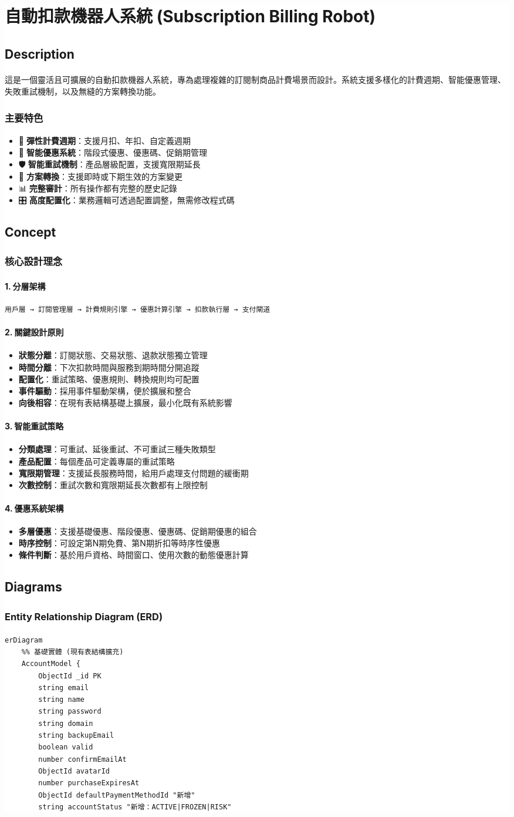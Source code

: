 # 自動扣款機器人系統 (Subscription Billing Robot)

## Description

這是一個靈活且可擴展的自動扣款機器人系統，專為處理複雜的訂閱制商品計費場景而設計。系統支援多樣化的計費週期、智能優惠管理、失敗重試機制，以及無縫的方案轉換功能。

### 主要特色
- 🔄 **彈性計費週期**：支援月扣、年扣、自定義週期
- 🎯 **智能優惠系統**：階段式優惠、優惠碼、促銷期管理
- 🛡️ **智能重試機制**：產品層級配置，支援寬限期延長
- 🔄 **方案轉換**：支援即時或下期生效的方案變更
- 📊 **完整審計**：所有操作都有完整的歷史記錄
- 🎛️ **高度配置化**：業務邏輯可透過配置調整，無需修改程式碼

## Concept

### 核心設計理念

#### 1. 分層架構
```
用戶層 → 訂閱管理層 → 計費規則引擎 → 優惠計算引擎 → 扣款執行層 → 支付閘道
```

#### 2. 關鍵設計原則
- **狀態分離**：訂閱狀態、交易狀態、退款狀態獨立管理
- **時間分離**：下次扣款時間與服務到期時間分開追蹤
- **配置化**：重試策略、優惠規則、轉換規則均可配置
- **事件驅動**：採用事件驅動架構，便於擴展和整合
- **向後相容**：在現有表結構基礎上擴展，最小化既有系統影響

#### 3. 智能重試策略
- **分類處理**：可重試、延後重試、不可重試三種失敗類型
- **產品配置**：每個產品可定義專屬的重試策略
- **寬限期管理**：支援延長服務時間，給用戶處理支付問題的緩衝期
- **次數控制**：重試次數和寬限期延長次數都有上限控制

#### 4. 優惠系統架構
- **多層優惠**：支援基礎優惠、階段優惠、優惠碼、促銷期優惠的組合
- **時序控制**：可設定第N期免費、第N期折扣等時序性優惠
- **條件判斷**：基於用戶資格、時間窗口、使用次數的動態優惠計算

## Diagrams

### Entity Relationship Diagram (ERD)

```mermaid
erDiagram
    %% 基礎實體 (現有表結構擴充)
    AccountModel {
        ObjectId _id PK
        string email
        string name
        string password
        string domain
        string backupEmail
        boolean valid
        number confirmEmailAt
        ObjectId avatarId
        number purchaseExpiresAt
        ObjectId defaultPaymentMethodId "新增"
        string accountStatus "新增：ACTIVE|FROZEN|RISK"
```